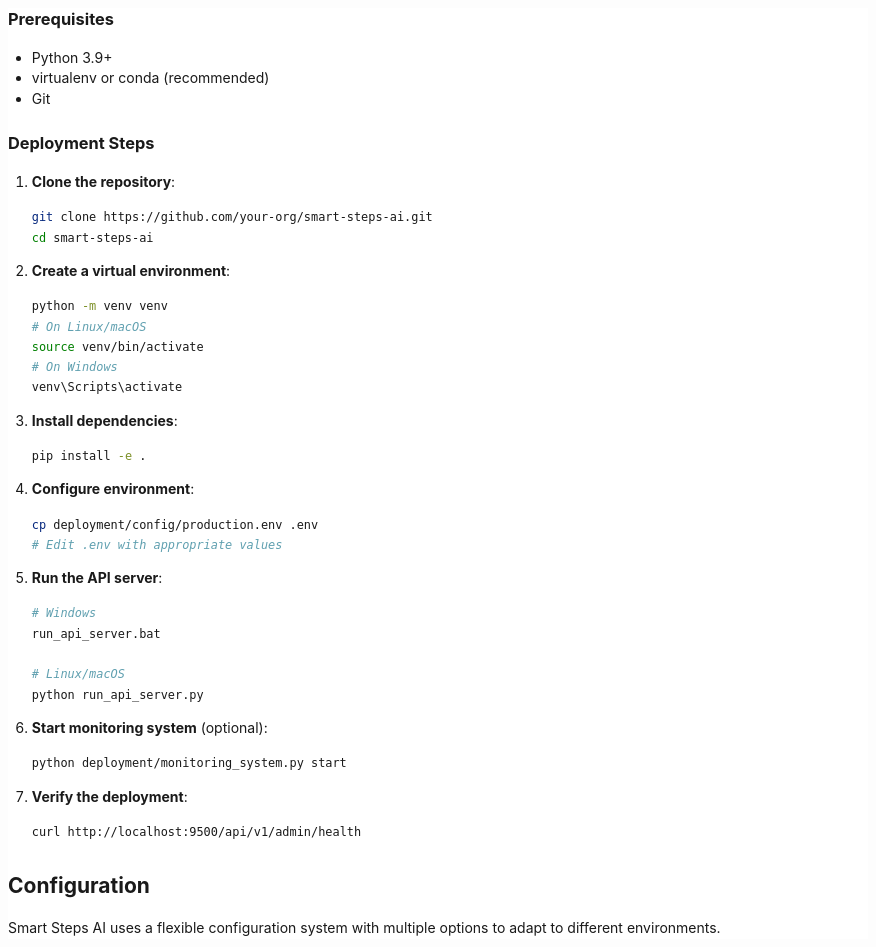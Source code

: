 ### Prerequisites

- Python 3.9+
- virtualenv or conda (recommended)
- Git

### Deployment Steps

1. **Clone the repository**:
   ```bash
   git clone https://github.com/your-org/smart-steps-ai.git
   cd smart-steps-ai
   ```

2. **Create a virtual environment**:
   ```bash
   python -m venv venv
   # On Linux/macOS
   source venv/bin/activate
   # On Windows
   venv\Scripts\activate
   ```

3. **Install dependencies**:
   ```bash
   pip install -e .
   ```

4. **Configure environment**:
   ```bash
   cp deployment/config/production.env .env
   # Edit .env with appropriate values
   ```

5. **Run the API server**:
   ```bash
   # Windows
   run_api_server.bat
   
   # Linux/macOS
   python run_api_server.py
   ```

6. **Start monitoring system** (optional):
   ```bash
   python deployment/monitoring_system.py start
   ```

7. **Verify the deployment**:
   ```bash
   curl http://localhost:9500/api/v1/admin/health
   ```

## Configuration

Smart Steps AI uses a flexible configuration system with multiple options to adapt to different environments.
